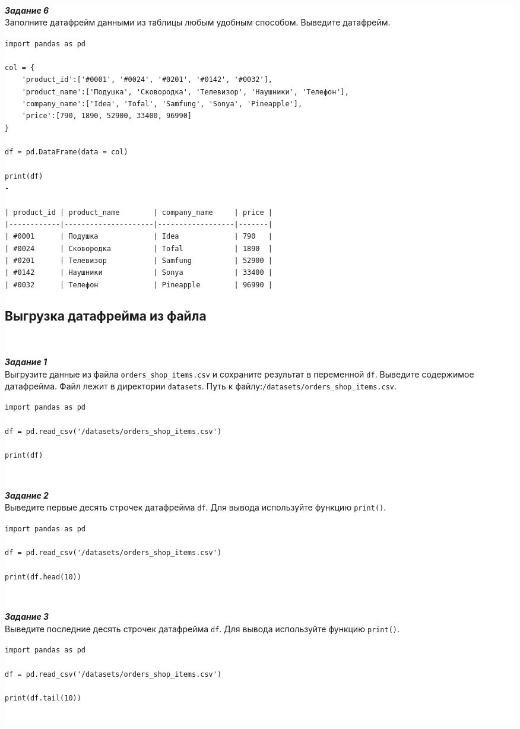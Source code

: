 ***Задание 6***  
Заполните датафрейм данными из таблицы любым удобным способом. Выведите датафрейм.
```
import pandas as pd

col = {
    'product_id':['#0001', '#0024', '#0201', '#0142', '#0032'],
    'product_name':['Подушка', 'Сковородка', 'Телевизор', 'Наушники', 'Телефон'],
    'company_name':['Idea', 'Tofal', 'Samfung', 'Sonya', 'Pineapple'],
    'price':[790, 1890, 52900, 33400, 96990]
}

df = pd.DataFrame(data = col)

print(df)
-

| product_id | product_name        | company_name     | price |
|------------|---------------------|------------------|-------|
| #0001      | Подушка             | Idea             | 790   |
| #0024      | Сковородка          | Tofal            | 1890  |
| #0201      | Телевизор           | Samfung          | 52900 |
| #0142      | Наушники            | Sonya            | 33400 |
| #0032      | Телефон             | Pineapple        | 96990 |
```
## Выгрузка датафрейма из файла
<br>  

***Задание 1***  
Выгрузите данные из файла ```orders_shop_items.csv``` и сохраните результат в переменной ```df```. Выведите содержимое датафрейма. Файл лежит в директории ```datasets```. Путь к файлу:```/datasets/orders_shop_items.csv```.  
```
import pandas as pd

df = pd.read_csv('/datasets/orders_shop_items.csv')

print(df)
```
<br>  

***Задание 2***  
Выведите первые десять строчек датафрейма ```df```. Для вывода используйте функцию ```print()```.
```
import pandas as pd

df = pd.read_csv('/datasets/orders_shop_items.csv')

print(df.head(10))
```
<br>  

***Задание 3***  
Выведите последние десять строчек датафрейма ```df```. Для вывода используйте функцию ```print()```.
```
import pandas as pd

df = pd.read_csv('/datasets/orders_shop_items.csv')

print(df.tail(10))
```
<br>  
